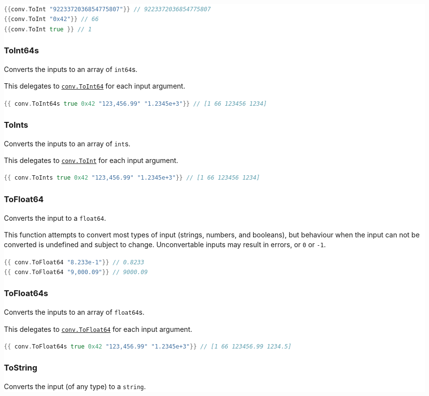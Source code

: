 

```go
{{conv.ToInt "9223372036854775807"}} // 9223372036854775807
{{conv.ToInt "0x42"}} // 66
{{conv.ToInt true }} // 1
```

### ToInt64s

Converts the inputs to an array of `int64`s.

This delegates to [`conv.ToInt64`](#conv-toint64) for each input argument.



```go
{{ conv.ToInt64s true 0x42 "123,456.99" "1.2345e+3"}} // [1 66 123456 1234]
```

### ToInts

Converts the inputs to an array of `int`s.

This delegates to [`conv.ToInt`](#conv-toint) for each input argument.



```go
{{ conv.ToInts true 0x42 "123,456.99" "1.2345e+3"}} // [1 66 123456 1234]
```

### ToFloat64

Converts the input to a `float64`.

This function attempts to convert most types of input (strings, numbers, and booleans), but behaviour when the input can not be converted is undefined and subject to change. Unconvertable inputs may result in errors, or `0` or `-1`.



```go
{{ conv.ToFloat64 "8.233e-1"}} // 0.8233
{{ conv.ToFloat64 "9,000.09"}} // 9000.09
```

### ToFloat64s

Converts the inputs to an array of `float64`s.

This delegates to [`conv.ToFloat64`](#conv-tofloat64) for each input argument.



```go
{{ conv.ToFloat64s true 0x42 "123,456.99" "1.2345e+3"}} // [1 66 123456.99 1234.5]
```

### ToString

Converts the input (of any type) to a `string`.


[JSONPath]: https://goessner.net/articles/JsonPath